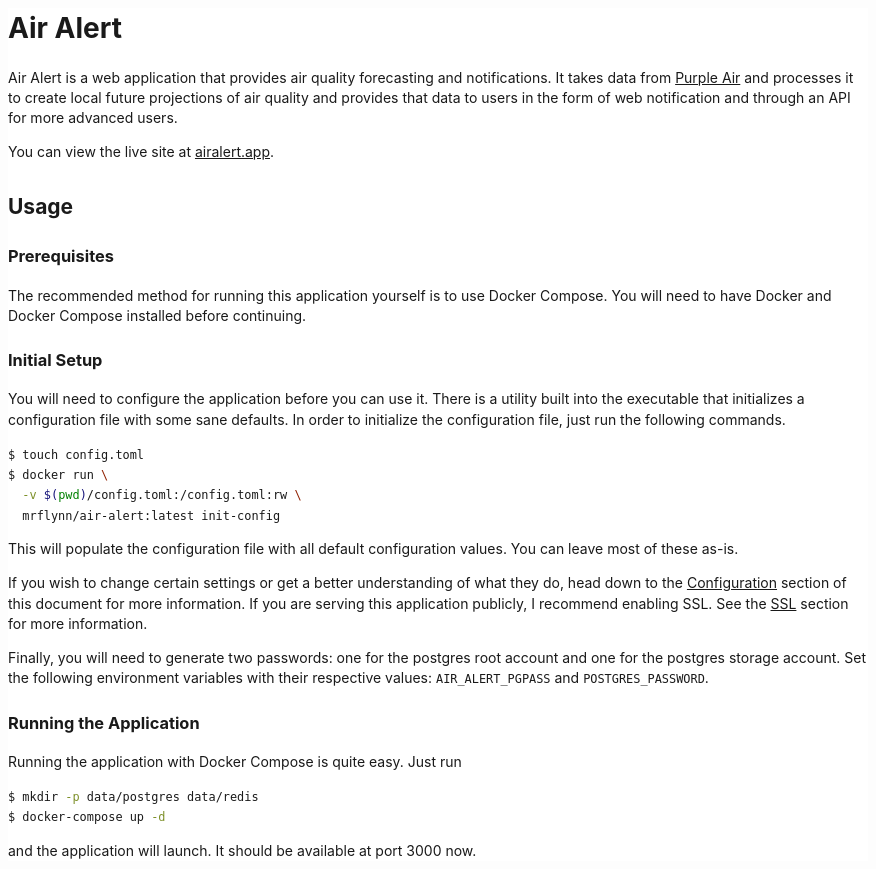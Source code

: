 # Air Alert

Air Alert is a web application that provides air quality forecasting and 
notifications. It takes data from [Purple Air](https://www2.purpleair.com/) and
processes it to create local future projections of air quality and provides 
that data to users in the form of web notification and through an API for more
advanced users.

You can view the live site at [airalert.app](https://airalert.app).

## Usage
### Prerequisites
The recommended method for running this application yourself is to use Docker
Compose. You will need to have Docker and Docker Compose installed before 
continuing.

### Initial Setup
You will need to configure the application before you can use it. There is a
utility built into the executable that initializes a configuration file with
some sane defaults. In order to initialize the configuration file, just run the
following commands.

```bash
$ touch config.toml
$ docker run \
  -v $(pwd)/config.toml:/config.toml:rw \
  mrflynn/air-alert:latest init-config
```

This will populate the configuration file with all default configuration values.
You can leave most of these as-is.

If you wish to change certain settings or get a better understanding of what 
they do, head down to the [Configuration](#configuration) section of this 
document for more information. If you are serving this application publicly,
I recommend enabling SSL. See the [SSL](#web.ssl) section for more information.

Finally, you will need to generate two passwords: one for the postgres root
account and one for the postgres storage account. Set the following 
environment variables with their respective values: `AIR_ALERT_PGPASS` and
`POSTGRES_PASSWORD`.

### Running the Application
Running the application with Docker Compose is quite easy. Just run

```bash
$ mkdir -p data/postgres data/redis
$ docker-compose up -d
```

and the application will launch. It should be available at port 3000 now.
